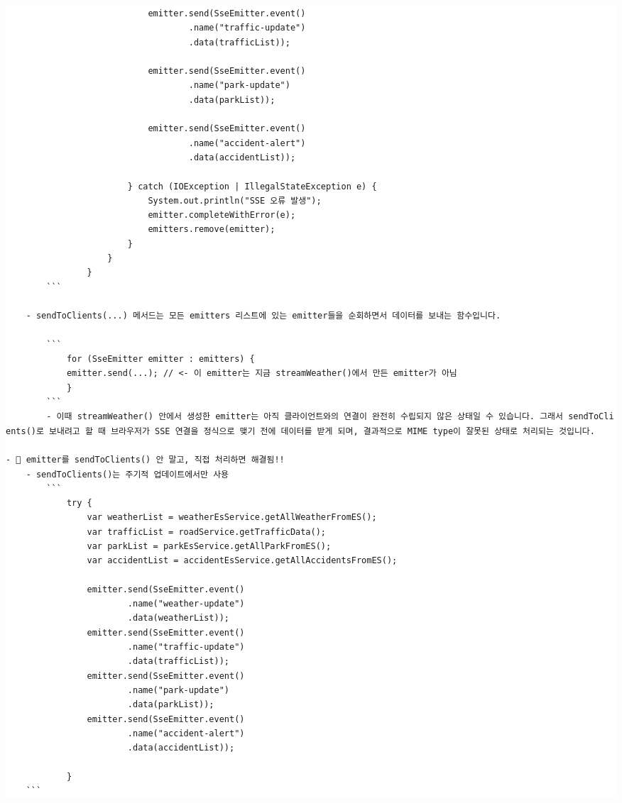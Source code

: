                                emitter.send(SseEmitter.event()
                                        .name("traffic-update")
                                        .data(trafficList));

                                emitter.send(SseEmitter.event()
                                        .name("park-update")
                                        .data(parkList));

                                emitter.send(SseEmitter.event()
                                        .name("accident-alert")
                                        .data(accidentList));

                            } catch (IOException | IllegalStateException e) {
                                System.out.println("SSE 오류 발생");
                                emitter.completeWithError(e);
                                emitters.remove(emitter);
                            }
                        }
                    }
            ```

        - sendToClients(...) 메서드는 모든 emitters 리스트에 있는 emitter들을 순회하면서 데이터를 보내는 함수입니다.

            ```
                for (SseEmitter emitter : emitters) {
                emitter.send(...); // <- 이 emitter는 지금 streamWeather()에서 만든 emitter가 아님
                }
            ```
            - 이때 streamWeather() 안에서 생성한 emitter는 아직 클라이언트와의 연결이 완전히 수립되지 않은 상태일 수 있습니다. 그래서 sendToClients()로 보내려고 할 때 브라우저가 SSE 연결을 정식으로 맺기 전에 데이터를 받게 되며, 결과적으로 MIME type이 잘못된 상태로 처리되는 것입니다.

    - 🔁 emitter를 sendToClients() 안 말고, 직접 처리하면 해결됨!!
        - sendToClients()는 주기적 업데이트에서만 사용
            ```
                try {
                    var weatherList = weatherEsService.getAllWeatherFromES();
                    var trafficList = roadService.getTrafficData();
                    var parkList = parkEsService.getAllParkFromES();
                    var accidentList = accidentEsService.getAllAccidentsFromES();

                    emitter.send(SseEmitter.event()
                            .name("weather-update")
                            .data(weatherList));
                    emitter.send(SseEmitter.event()
                            .name("traffic-update")
                            .data(trafficList));
                    emitter.send(SseEmitter.event()
                            .name("park-update")
                            .data(parkList));
                    emitter.send(SseEmitter.event()
                            .name("accident-alert")
                            .data(accidentList));

                }
        ```
